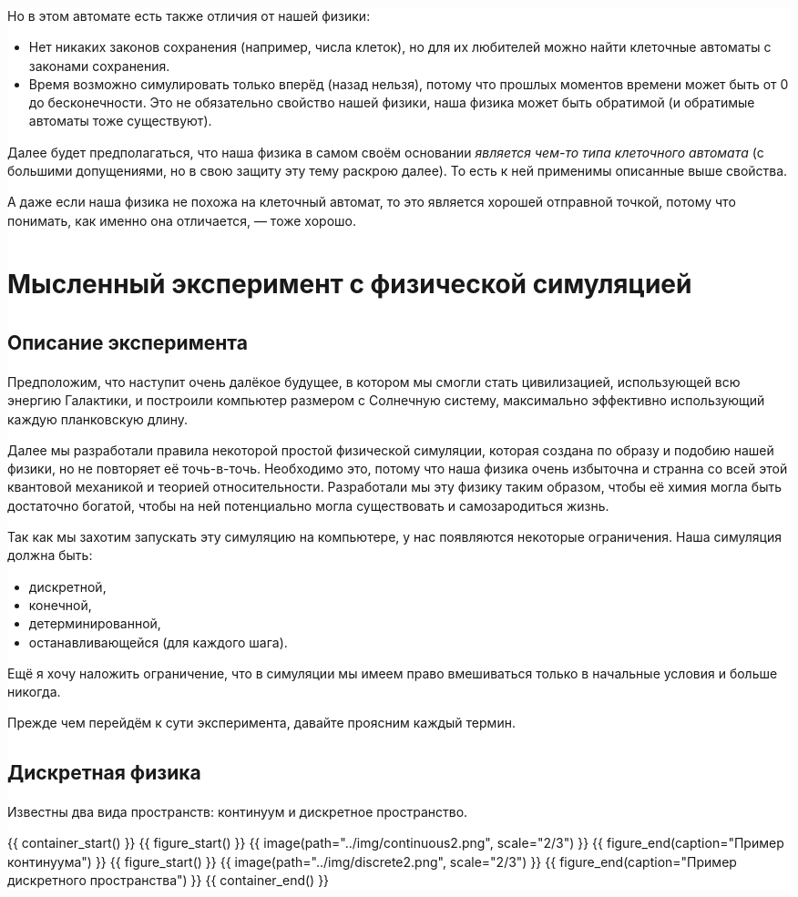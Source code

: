 Но в этом автомате есть также отличия от нашей физики:
* Нет никаких законов сохранения (например, числа клеток), но для их любителей можно найти клеточные автоматы с законами сохранения.
* Время возможно симулировать только вперёд (назад нельзя), потому что прошлых моментов времени может быть от 0 до бесконечности. Это не обязательно свойство нашей физики, наша физика может быть обратимой (и обратимые автоматы тоже существуют).

Далее будет предполагаться, что наша физика в самом своём основании _является чем-то типа клеточного автомата_ (с большими допущениями, но в свою защиту эту тему раскрою далее). То есть к ней применимы описанные выше свойства.

А даже если наша физика не похожа на клеточный автомат, то это является хорошей отправной точкой, потому что понимать, как именно она отличается, — тоже хорошо.

# Мысленный эксперимент с физической симуляцией

## Описание эксперимента

Предположим, что наступит очень далёкое будущее, в котором мы смогли стать цивилизацией, использующей всю энергию Галактики, и построили компьютер размером с Солнечную систему, максимально эффективно использующий каждую планковскую длину.

Далее мы разработали правила некоторой простой физической симуляции, которая создана по образу и подобию нашей физики, но не повторяет её точь-в-точь. Необходимо это, потому что наша физика очень избыточна и странна со всей этой квантовой механикой и теорией относительности. Разработали мы эту физику таким образом, чтобы её химия могла быть достаточно богатой, чтобы на ней потенциально могла существовать и самозародиться жизнь.

Так как мы захотим запускать эту симуляцию на компьютере, у нас появляются некоторые ограничения. Наша симуляция должна быть:
* дискретной,
* конечной,
* детерминированной,
* останавливающейся (для каждого шага).

Ещё я хочу наложить ограничение, что в симуляции мы имеем право вмешиваться только в начальные условия и больше никогда.

Прежде чем перейдём к сути эксперимента, давайте проясним каждый термин.

## Дискретная физика

Известны два вида пространств: континуум и дискретное пространство.

{{ container_start() }}
{{ figure_start() }}
{{ image(path="../img/continuous2.png", scale="2/3") }}
{{ figure_end(caption="Пример континуума") }}
{{ figure_start() }}
{{ image(path="../img/discrete2.png", scale="2/3") }}
{{ figure_end(caption="Пример дискретного пространства") }}
{{ container_end() }}
